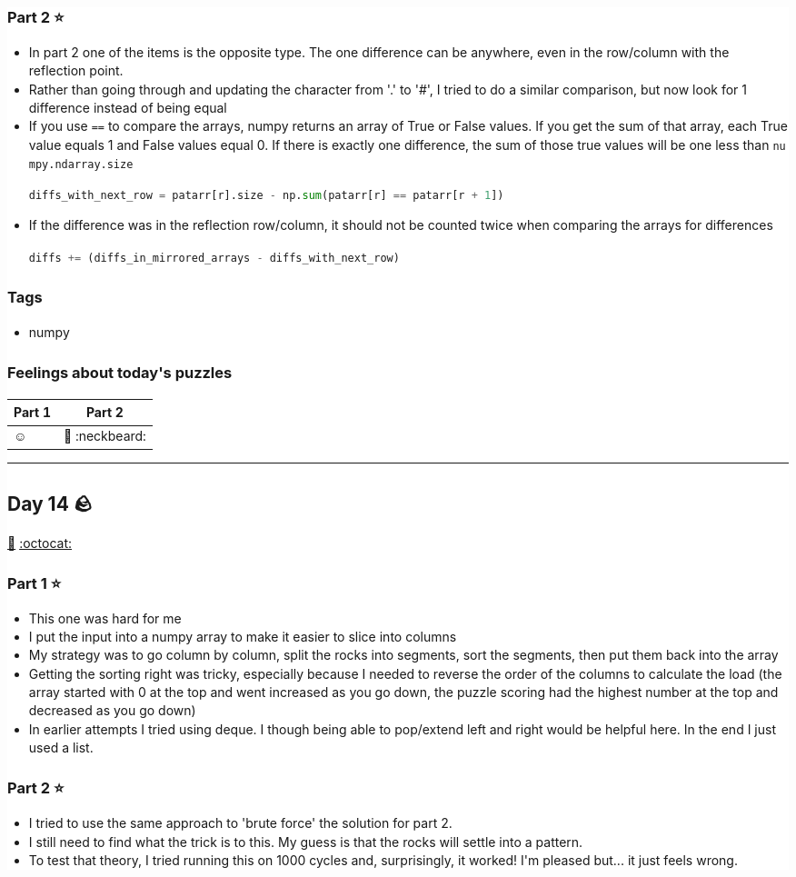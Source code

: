 ### Part 2 :star:

- In part 2 one of the items is the opposite type. The one difference can be anywhere, even in the row/column with the reflection point.
- Rather than going through and updating the character from '.' to '#', I tried to do a similar comparison, but now look for 1 difference instead of being equal
- If you use `==` to compare the arrays, numpy returns an array of True or False values. If you get the sum of that array, each True value equals 1 and False values equal 0. If there is exactly one difference, the sum of those true values will be one less than `numpy.ndarray.size`
  ```python
  diffs_with_next_row = patarr[r].size - np.sum(patarr[r] == patarr[r + 1])
  ```
- If the difference was in the reflection row/column, it should not be counted twice when comparing the arrays for differences
  ```python
  diffs += (diffs_in_mirrored_arrays - diffs_with_next_row)
  ```

### Tags
- numpy

### Feelings about today's puzzles
| **Part 1**  | **Part 2** |
|-------------|------------|
|:relaxed:| :thinking: :neckbeard: |

---
## Day 14 :rock:

[🧩](https://adventofcode.com/2023/day/14 "Puzzle")    [:octocat:](https://github.com/lcirvine/advent_of_code/blob/master/2023/day14.py "Code")

### Part 1 :star:

- This one was hard for me
- I put the input into a numpy array to make it easier to slice into columns
- My strategy was to go column by column, split the rocks into segments, sort the segments, then put them back into the array
- Getting the sorting right was tricky, especially because I needed to reverse the order of the columns to calculate the load (the array started with 0 at the top and went increased as you go down, the puzzle scoring had the highest number at the top and decreased as you go down)
- In earlier attempts I tried using deque. I though being able to pop/extend left and right would be helpful here. In the end I just used a list.

### Part 2 :star:

- I tried to use the same approach to 'brute force' the solution for part 2. 
- I still need to find what the trick is to this. My guess is that the rocks will settle into a pattern.
- To test that theory, I tried running this on 1000 cycles and, surprisingly, it worked! I'm pleased but... it just feels wrong.
